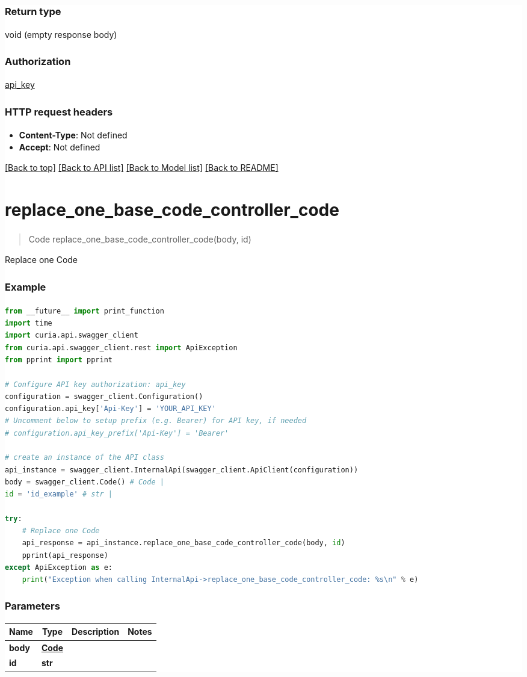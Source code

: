 ### Return type

void (empty response body)

### Authorization

[api_key](../README.md#api_key)

### HTTP request headers

 - **Content-Type**: Not defined
 - **Accept**: Not defined

[[Back to top]](#) [[Back to API list]](../README.md#documentation-for-api-endpoints) [[Back to Model list]](../README.md#documentation-for-models) [[Back to README]](../README.md)

# **replace_one_base_code_controller_code**
> Code replace_one_base_code_controller_code(body, id)

Replace one Code

### Example
```python
from __future__ import print_function
import time
import curia.api.swagger_client
from curia.api.swagger_client.rest import ApiException
from pprint import pprint

# Configure API key authorization: api_key
configuration = swagger_client.Configuration()
configuration.api_key['Api-Key'] = 'YOUR_API_KEY'
# Uncomment below to setup prefix (e.g. Bearer) for API key, if needed
# configuration.api_key_prefix['Api-Key'] = 'Bearer'

# create an instance of the API class
api_instance = swagger_client.InternalApi(swagger_client.ApiClient(configuration))
body = swagger_client.Code() # Code | 
id = 'id_example' # str | 

try:
    # Replace one Code
    api_response = api_instance.replace_one_base_code_controller_code(body, id)
    pprint(api_response)
except ApiException as e:
    print("Exception when calling InternalApi->replace_one_base_code_controller_code: %s\n" % e)
```

### Parameters

Name | Type | Description  | Notes
------------- | ------------- | ------------- | -------------
 **body** | [**Code**](Code.md)|  | 
 **id** | **str**|  | 
